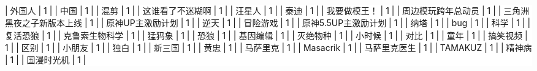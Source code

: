 | 外国人 | 1 |
| 中国 | 1 |
| 混剪 | 1 |
| 这谁看了不迷糊啊 | 1 |
| 汪星人 | 1 |
| 泰迪 | 1 |
| 我要做模王！ | 1 |
| 周边模玩跨年总动员 | 1 |
| 三角洲黑夜之子新版本上线 | 1 |
| 原神UP主激励计划 | 1 |
| 逆天 | 1 |
| 冒险游戏 | 1 |
| 原神5.5UP主激励计划 | 1 |
| 纳塔 | 1 |
| bug | 1 |
| 科学 | 1 |
| 复活恐狼 | 1 |
| 克鲁索生物科学 | 1 |
| 猛犸象 | 1 |
| 恐狼 | 1 |
| 基因编辑 | 1 |
| 灭绝物种 | 1 |
| 小时候 | 1 |
| 对比 | 1 |
| 童年 | 1 |
| 搞笑视频 | 1 |
| 区别 | 1 |
| 小朋友 | 1 |
| 独白 | 1 |
| 新三国 | 1 |
| 黄忠 | 1 |
| 马萨里克 | 1 |
| Masacrik | 1 |
| 马萨里克医生 | 1 |
| TAMAKUZ | 1 |
| 精神病 | 1 |
| 国漫时光机 | 1 |